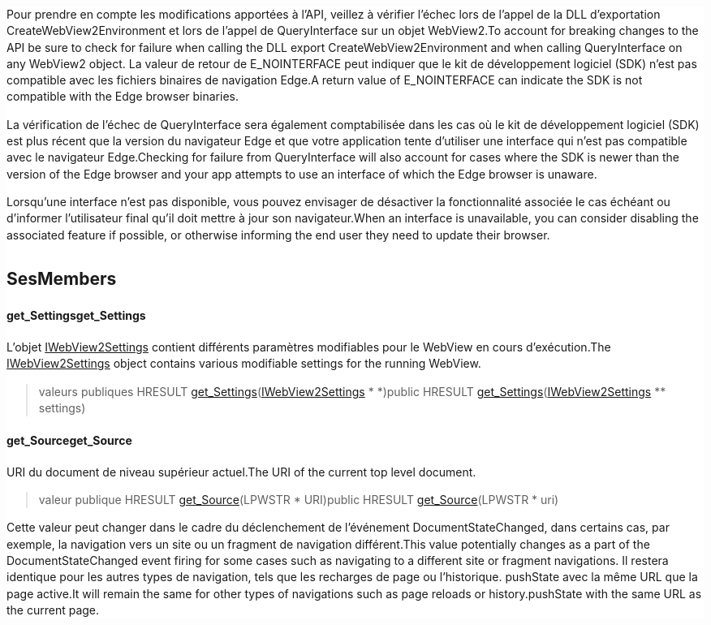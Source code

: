 <span data-ttu-id="f9dca-290">Pour prendre en compte les modifications apportées à l’API, veillez à vérifier l’échec lors de l’appel de la DLL d’exportation CreateWebView2Environment et lors de l’appel de QueryInterface sur un objet WebView2.</span><span class="sxs-lookup"><span data-stu-id="f9dca-290">To account for breaking changes to the API be sure to check for failure when calling the DLL export CreateWebView2Environment and when calling QueryInterface on any WebView2 object.</span></span> <span data-ttu-id="f9dca-291">La valeur de retour de E_NOINTERFACE peut indiquer que le kit de développement logiciel (SDK) n’est pas compatible avec les fichiers binaires de navigation Edge.</span><span class="sxs-lookup"><span data-stu-id="f9dca-291">A return value of E_NOINTERFACE can indicate the SDK is not compatible with the Edge browser binaries.</span></span>

<span data-ttu-id="f9dca-292">La vérification de l’échec de QueryInterface sera également comptabilisée dans les cas où le kit de développement logiciel (SDK) est plus récent que la version du navigateur Edge et que votre application tente d’utiliser une interface qui n’est pas compatible avec le navigateur Edge.</span><span class="sxs-lookup"><span data-stu-id="f9dca-292">Checking for failure from QueryInterface will also account for cases where the SDK is newer than the version of the Edge browser and your app attempts to use an interface of which the Edge browser is unaware.</span></span>

<span data-ttu-id="f9dca-293">Lorsqu’une interface n’est pas disponible, vous pouvez envisager de désactiver la fonctionnalité associée le cas échéant ou d’informer l’utilisateur final qu’il doit mettre à jour son navigateur.</span><span class="sxs-lookup"><span data-stu-id="f9dca-293">When an interface is unavailable, you can consider disabling the associated feature if possible, or otherwise informing the end user they need to update their browser.</span></span>

## <span data-ttu-id="f9dca-294">Ses</span><span class="sxs-lookup"><span data-stu-id="f9dca-294">Members</span></span>

#### <span data-ttu-id="f9dca-295">get_Settings</span><span class="sxs-lookup"><span data-stu-id="f9dca-295">get_Settings</span></span> 

<span data-ttu-id="f9dca-296">L’objet [IWebView2Settings](IWebView2Settings.md) contient différents paramètres modifiables pour le WebView en cours d’exécution.</span><span class="sxs-lookup"><span data-stu-id="f9dca-296">The [IWebView2Settings](IWebView2Settings.md) object contains various modifiable settings for the running WebView.</span></span>

> <span data-ttu-id="f9dca-297">valeurs publiques HRESULT [get_Settings](#get_settings)([IWebView2Settings](IWebView2Settings.md) \* \*)</span><span class="sxs-lookup"><span data-stu-id="f9dca-297">public HRESULT [get_Settings](#get_settings)([IWebView2Settings](IWebView2Settings.md) \*\* settings)</span></span>

#### <span data-ttu-id="f9dca-298">get_Source</span><span class="sxs-lookup"><span data-stu-id="f9dca-298">get_Source</span></span> 

<span data-ttu-id="f9dca-299">URI du document de niveau supérieur actuel.</span><span class="sxs-lookup"><span data-stu-id="f9dca-299">The URI of the current top level document.</span></span>

> <span data-ttu-id="f9dca-300">valeur publique HRESULT [get_Source](#get_source)(LPWSTR \* URI)</span><span class="sxs-lookup"><span data-stu-id="f9dca-300">public HRESULT [get_Source](#get_source)(LPWSTR \* uri)</span></span>

<span data-ttu-id="f9dca-301">Cette valeur peut changer dans le cadre du déclenchement de l’événement DocumentStateChanged, dans certains cas, par exemple, la navigation vers un site ou un fragment de navigation différent.</span><span class="sxs-lookup"><span data-stu-id="f9dca-301">This value potentially changes as a part of the DocumentStateChanged event firing for some cases such as navigating to a different site or fragment navigations.</span></span> <span data-ttu-id="f9dca-302">Il restera identique pour les autres types de navigation, tels que les recharges de page ou l’historique. pushState avec la même URL que la page active.</span><span class="sxs-lookup"><span data-stu-id="f9dca-302">It will remain the same for other types of navigations such as page reloads or history.pushState with the same URL as the current page.</span></span>
